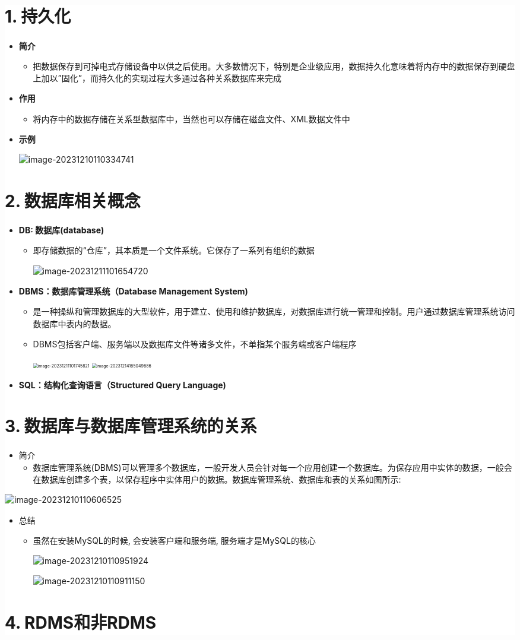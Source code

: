 # 1. 持久化

* **简介**
  * 把数据保存到可掉电式存储设备中以供之后使用。大多数情况下，特别是企业级应用，数据持久化意味着将内存中的数据保存到硬盘上加以”固化”，而持久化的实现过程大多通过各种关系数据库来完成
* **作用**
  * 将内存中的数据存储在关系型数据库中，当然也可以存储在磁盘文件、XML数据文件中

* **示例**

  ![image-20231210110334741](https://dawn1314.oss-cn-beijing.aliyuncs.com/typoraimg/202312101103805.png)



# 2. 数据库相关概念

* **DB: 数据库(database)**
  * 即存储数据的“仓库”，其本质是一个文件系统。它保存了一系列有组织的数据

    ![image-20231211101654720](https://dawn1314.oss-cn-beijing.aliyuncs.com/typoraimg/202312111016786.png)
  
* **DBMS：数据库管理系统（Database Management System)**
  * 是一种操纵和管理数据库的大型软件，用于建立、使用和维护数据库，对数据库进行统一管理和控制。用户通过数据库管理系统访问数据库中表内的数据。
  
  * DBMS包括客户端、服务端以及数据库文件等诸多文件，不单指某个服务端或客户端程序
  
    <img src="https://dawn1314.oss-cn-beijing.aliyuncs.com/typoraimg/202312111017862.png" alt="image-20231211101745821" style="zoom:50%;" /> 
    
    <img src="https://dawn1314.oss-cn-beijing.aliyuncs.com/typoraimg/202312141650765.png" alt="image-20231214165049686" style="zoom:50%;" /> 
  
* **SQL：结构化查询语言（Structured Query Language)**



# 3. 数据库与数据库管理系统的关系

* 简介
  * 数据库管理系统(DBMS)可以管理多个数据库，一般开发人员会针对每一个应用创建一个数据库。为保存应用中实体的数据，一般会在数据库创建多个表，以保存程序中实体用户的数据。数据库管理系统、数据库和表的关系如图所示:

![image-20231210110606525](https://dawn1314.oss-cn-beijing.aliyuncs.com/typoraimg/202312101106579.png)

* 总结

  * 虽然在安装MySQL的时候, 会安装客户端和服务端, 服务端才是MySQL的核心

    ![image-20231210110951924](https://dawn1314.oss-cn-beijing.aliyuncs.com/typoraimg/202312101109949.png)

    ![image-20231210110911150](https://dawn1314.oss-cn-beijing.aliyuncs.com/typoraimg/202312101109205.png)



# 4. RDMS和非RDMS
